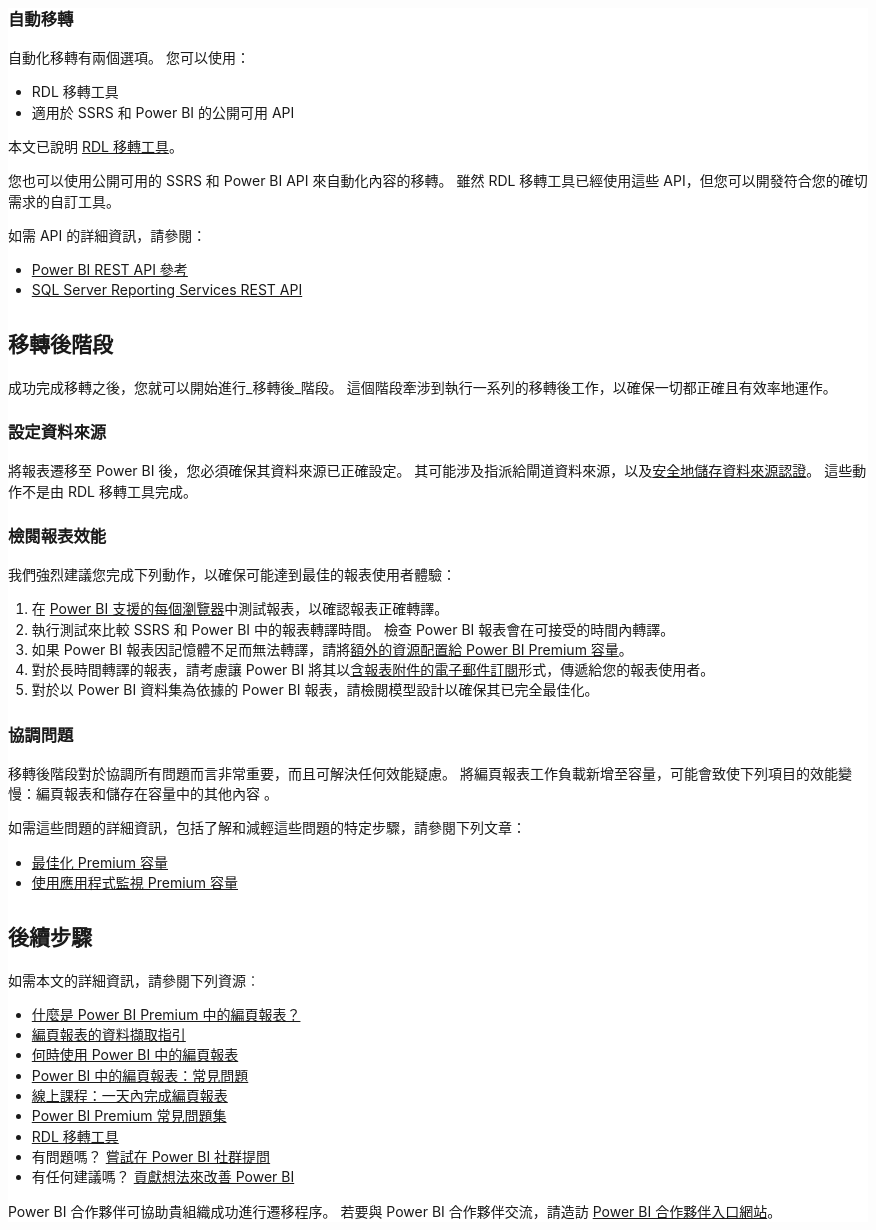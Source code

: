 ### <a name="automated-migration"></a>自動移轉

自動化移轉有兩個選項。 您可以使用：

- RDL 移轉工具
- 適用於 SSRS 和 Power BI 的公開可用 API

本文已說明 [RDL 移轉工具](#migration-tool)。

您也可以使用公開可用的 SSRS 和 Power BI API 來自動化內容的移轉。 雖然 RDL 移轉工具已經使用這些 API，但您可以開發符合您的確切需求的自訂工具。

如需 API 的詳細資訊，請參閱：

- [Power BI REST API 參考](../developer/automation/rest-api-reference.md)
- [SQL Server Reporting Services REST API](/sql/reporting-services/developer/rest-api)

## <a name="post-migration-stage"></a>移轉後階段

成功完成移轉之後，您就可以開始進行_移轉後_階段。 這個階段牽涉到執行一系列的移轉後工作，以確保一切都正確且有效率地運作。

### <a name="configure-data-sources"></a>設定資料來源

將報表遷移至 Power BI 後，您必須確保其資料來源已正確設定。 其可能涉及指派給閘道資料來源，以及[安全地儲存資料來源認證](../paginated-reports/paginated-reports-data-sources.md#azure-sql-database-authentication)。 這些動作不是由 RDL 移轉工具完成。

### <a name="review-report-performance"></a>檢閱報表效能

我們強烈建議您完成下列動作，以確保可能達到最佳的報表使用者體驗：

1. 在 [Power BI 支援的每個瀏覽器](../fundamentals/power-bi-browsers.md)中測試報表，以確認報表正確轉譯。
1. 執行測試來比較 SSRS 和 Power BI 中的報表轉譯時間。 檢查 Power BI 報表會在可接受的時間內轉譯。
1. 如果 Power BI 報表因記憶體不足而無法轉譯，請將[額外的資源配置給 Power BI Premium 容量](../admin/service-admin-premium-workloads.md#paginated-reports)。
1. 對於長時間轉譯的報表，請考慮讓 Power BI 將其以[含報表附件的電子郵件訂閱](../consumer/paginated-reports-subscriptions.md)形式，傳遞給您的報表使用者。
1. 對於以 Power BI 資料集為依據的 Power BI 報表，請檢閱模型設計以確保其已完全最佳化。

### <a name="reconcile-issues"></a>協調問題

移轉後階段對於協調所有問題而言非常重要，而且可解決任何效能疑慮。 將編頁報表工作負載新增至容量，可能會致使下列項目的效能變慢：編頁報表和儲存在容量中的其他內容  。

如需這些問題的詳細資訊，包括了解和減輕這些問題的特定步驟，請參閱下列文章：

- [最佳化 Premium 容量](../admin/service-premium-capacity-optimize.md)
- [使用應用程式監視 Premium 容量](../admin/service-admin-premium-monitor-capacity.md)

## <a name="next-steps"></a>後續步驟

如需本文的詳細資訊，請參閱下列資源︰

- [什麼是 Power BI Premium 中的編頁報表？](../paginated-reports/paginated-reports-report-builder-power-bi.md)
- [編頁報表的資料擷取指引](report-paginated-data-retrieval.md)
- [何時使用 Power BI 中的編頁報表](report-paginated-or-power-bi.md)
- [Power BI 中的編頁報表：常見問題](../paginated-reports/paginated-reports-faq.md)
- [線上課程：一天內完成編頁報表](../paginated-reports/paginated-reports-online-course.md)
- [Power BI Premium 常見問題集](../admin/service-premium-faq.md)
- [RDL 移轉工具](https://github.com/microsoft/RdlMigration)
- 有問題嗎？ [嘗試在 Power BI 社群提問](https://community.powerbi.com/)
- 有任何建議嗎？ [貢獻想法來改善 Power BI](https://ideas.powerbi.com)

Power BI 合作夥伴可協助貴組織成功進行遷移程序。 若要與 Power BI 合作夥伴交流，請造訪 [Power BI 合作夥伴入口網站](https://powerbi.microsoft.com/partners/)。
